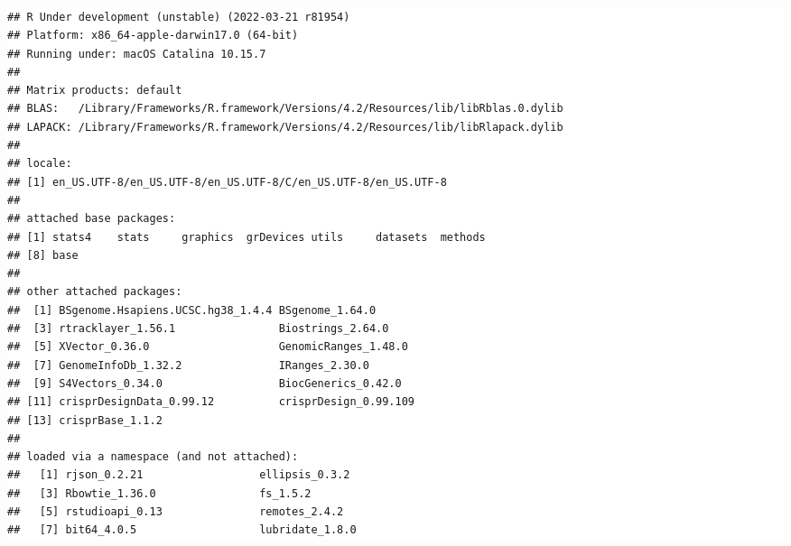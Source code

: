     ## R Under development (unstable) (2022-03-21 r81954)
    ## Platform: x86_64-apple-darwin17.0 (64-bit)
    ## Running under: macOS Catalina 10.15.7
    ## 
    ## Matrix products: default
    ## BLAS:   /Library/Frameworks/R.framework/Versions/4.2/Resources/lib/libRblas.0.dylib
    ## LAPACK: /Library/Frameworks/R.framework/Versions/4.2/Resources/lib/libRlapack.dylib
    ## 
    ## locale:
    ## [1] en_US.UTF-8/en_US.UTF-8/en_US.UTF-8/C/en_US.UTF-8/en_US.UTF-8
    ## 
    ## attached base packages:
    ## [1] stats4    stats     graphics  grDevices utils     datasets  methods  
    ## [8] base     
    ## 
    ## other attached packages:
    ##  [1] BSgenome.Hsapiens.UCSC.hg38_1.4.4 BSgenome_1.64.0                  
    ##  [3] rtracklayer_1.56.1                Biostrings_2.64.0                
    ##  [5] XVector_0.36.0                    GenomicRanges_1.48.0             
    ##  [7] GenomeInfoDb_1.32.2               IRanges_2.30.0                   
    ##  [9] S4Vectors_0.34.0                  BiocGenerics_0.42.0              
    ## [11] crisprDesignData_0.99.12          crisprDesign_0.99.109            
    ## [13] crisprBase_1.1.2                 
    ## 
    ## loaded via a namespace (and not attached):
    ##   [1] rjson_0.2.21                  ellipsis_0.3.2               
    ##   [3] Rbowtie_1.36.0                fs_1.5.2                     
    ##   [5] rstudioapi_0.13               remotes_2.4.2                
    ##   [7] bit64_4.0.5                   lubridate_1.8.0              
